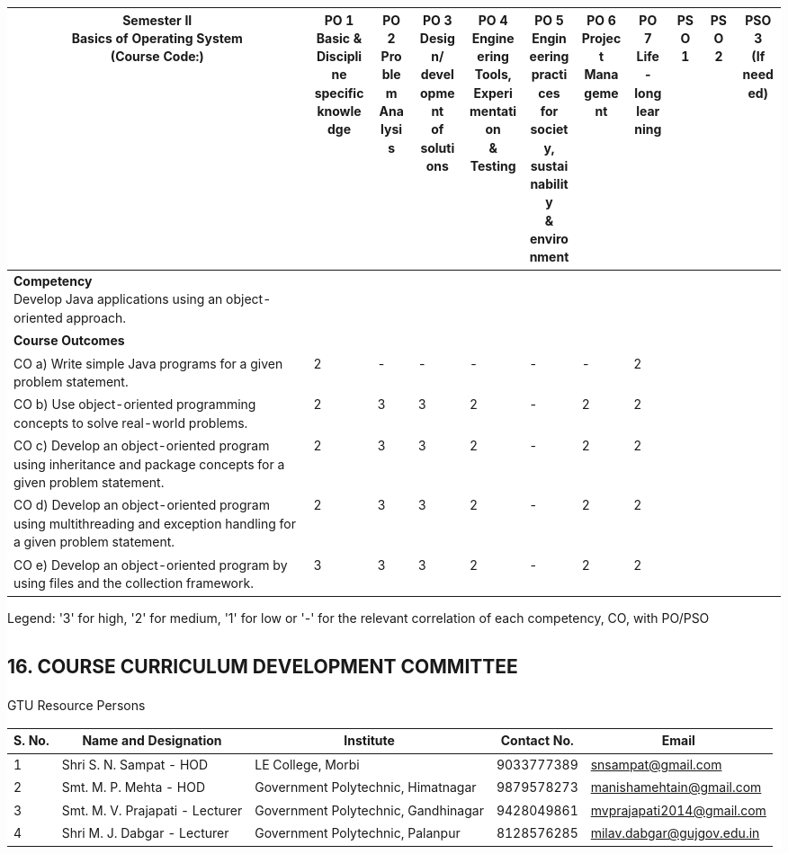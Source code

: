 | Semester II <br> Basics of Operating System <br> (Course Code:) | PO 1 <br> Basic & <br> Discipline specific <br> knowledge | PO 2 <br> Problem <br> Analysis | PO 3 <br> Design/ <br> development <br> of solutions | PO 4 <br> Engineering <br> Tools, <br> Experimentation <br> & Testing | PO 5 <br> Engineering <br> practices for <br> society, <br> sustainability <br> & <br> environment | PO 6 <br> Project <br> Management | PO 7 <br> Life-long <br> learning | PSO 1 | PSO 2 | PSO 3 <br> (If needed) |
|--------------------------------------------------------------|------|------|------|------|------|------|------|-------|-------|------------------------|
| **Competency** <br> Develop Java applications using an object-oriented approach. |       |       |       |       |       |       |       |       |       |                        |
| **Course Outcomes**                                           |       |       |       |       |       |       |       |       |       |                        |
| CO a) Write simple Java programs for a given problem statement. | 2     | -     | -     | -     | -     | -     | 2     |       |       |                        |
| CO b) Use object-oriented programming concepts to solve real-world problems. | 2     | 3     | 3     | 2     | -     | 2     | 2     |       |       |                        |
| CO c) Develop an object-oriented program using inheritance and package concepts for a given problem statement. | 2     | 3     | 3     | 2     | -     | 2     | 2     |       |       |                        |
| CO d) Develop an object-oriented program using multithreading and exception handling for a given problem statement. | 2     | 3     | 3     | 2     | -     | 2     | 2     |       |       |                        |
| CO e) Develop an object-oriented program by using files and the collection framework. | 3     | 3     | 3     | 2     | -     | 2     | 2     |       |       |                        |

Legend: '3' for high, '2' for medium, '1' for low or '-' for the relevant correlation of each competency, CO, with PO/PSO

## 16. COURSE CURRICULUM DEVELOPMENT COMMITTEE
GTU Resource Persons

| S. No. | Name and Designation | Institute | Contact No. | Email |
|--------|----------------------|-----------|--------------|-------|
| 1 | Shri S. N. Sampat - HOD | LE College, Morbi | 9033777389 | snsampat@gmail.com |
| 2 | Smt. M. P. Mehta - HOD | Government Polytechnic, Himatnagar | 9879578273 | manishamehtain@gmail.com |
| 3 | Smt. M. V. Prajapati - Lecturer | Government Polytechnic, Gandhinagar | 9428049861 | mvprajapati2014@gmail.com |
| 4 | Shri M. J. Dabgar - Lecturer | Government Polytechnic, Palanpur | 8128576285 | milav.dabgar@gujgov.edu.in |